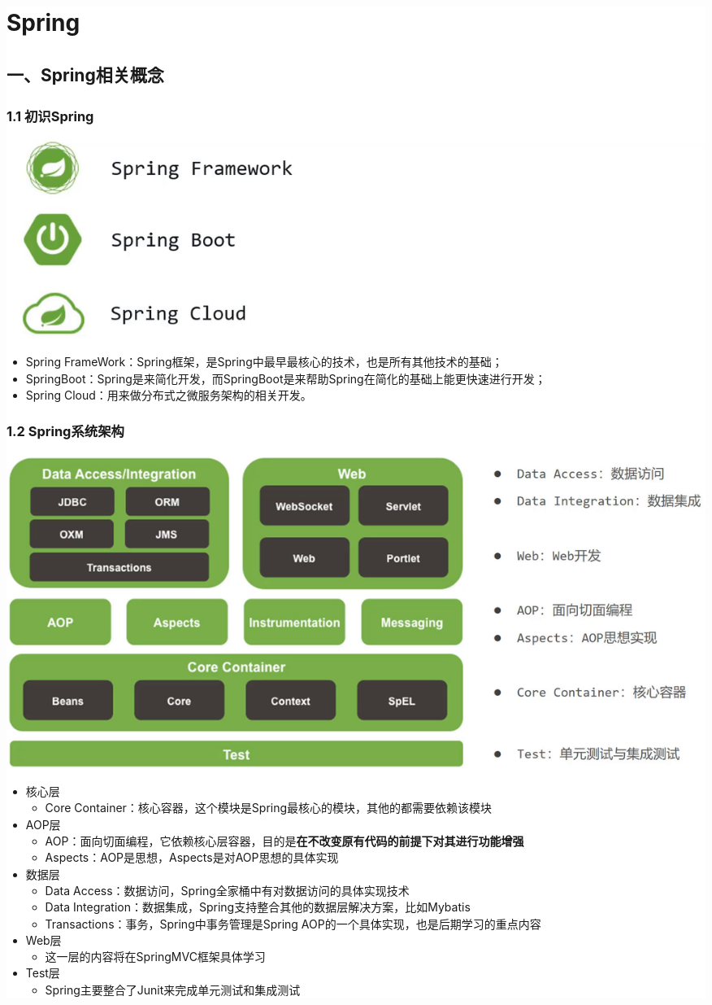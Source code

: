 # Spring

## 一、Spring相关概念

### 1.1 初识Spring

![](../assets/1629714811435.png)

- Spring FrameWork：Spring框架，是Spring中最早最核心的技术，也是所有其他技术的基础；
- SpringBoot：Spring是来简化开发，而SpringBoot是来帮助Spring在简化的基础上能更快速进行开发；
- Spring Cloud：用来做分布式之微服务架构的相关开发。

### 1.2 Spring系统架构

![](../assets/1629720945720.png)

- 核心层
  - Core Container：核心容器，这个模块是Spring最核心的模块，其他的都需要依赖该模块
- AOP层
  - AOP：面向切面编程，它依赖核心层容器，目的是**在不改变原有代码的前提下对其进行功能增强**
  - Aspects：AOP是思想，Aspects是对AOP思想的具体实现
- 数据层
  - Data Access：数据访问，Spring全家桶中有对数据访问的具体实现技术
  - Data Integration：数据集成，Spring支持整合其他的数据层解决方案，比如Mybatis
  - Transactions：事务，Spring中事务管理是Spring AOP的一个具体实现，也是后期学习的重点内容
- Web层
  - 这一层的内容将在SpringMVC框架具体学习
- Test层
  - Spring主要整合了Junit来完成单元测试和集成测试
